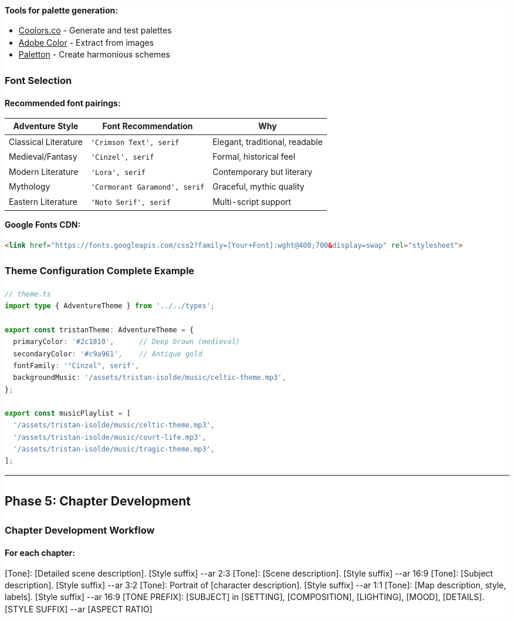 **Tools for palette generation:**
- [Coolors.co](https://coolors.co/) - Generate and test palettes
- [Adobe Color](https://color.adobe.com/) - Extract from images
- [Paletton](https://paletton.com/) - Create harmonious schemes

### Font Selection

**Recommended font pairings:**

| Adventure Style | Font Recommendation | Why |
|----------------|--------------------|----|
| Classical Literature | `'Crimson Text', serif` | Elegant, traditional, readable |
| Medieval/Fantasy | `'Cinzel', serif` | Formal, historical feel |
| Modern Literature | `'Lora', serif` | Contemporary but literary |
| Mythology | `'Cormorant Garamond', serif` | Graceful, mythic quality |
| Eastern Literature | `'Noto Serif', serif` | Multi-script support |

**Google Fonts CDN:**
```html
<link href="https://fonts.googleapis.com/css2?family=[Your+Font]:wght@400;700&display=swap" rel="stylesheet">
```

### Theme Configuration Complete Example

```typescript
// theme.ts
import type { AdventureTheme } from '../../types';

export const tristanTheme: AdventureTheme = {
  primaryColor: '#2c1810',      // Deep brown (medieval)
  secondaryColor: '#c9a961',    // Antique gold
  fontFamily: '"Cinzel", serif',
  backgroundMusic: '/assets/tristan-isolde/music/celtic-theme.mp3',
};

export const musicPlaylist = [
  '/assets/tristan-isolde/music/celtic-theme.mp3',
  '/assets/tristan-isolde/music/court-life.mp3',
  '/assets/tristan-isolde/music/tragic-theme.mp3',
];
```

---

## Phase 5: Chapter Development

### Chapter Development Workflow

**For each chapter:**


[Adventure Title]: _______________
[Tone]: [Detailed scene description]. [Style suffix] --ar 2:3
[Tone]: [Scene description]. [Style suffix] --ar 16:9
[Tone]: [Subject description]. [Style suffix] --ar 3:2
[Tone]: Portrait of [character description]. [Style suffix] --ar 1:1
[Tone]: [Map description, style, labels]. [Style suffix] --ar 16:9
[TONE PREFIX]: [SUBJECT] in [SETTING], [COMPOSITION], [LIGHTING], [MOOD], [DETAILS]. [STYLE SUFFIX] --ar [ASPECT RATIO]
